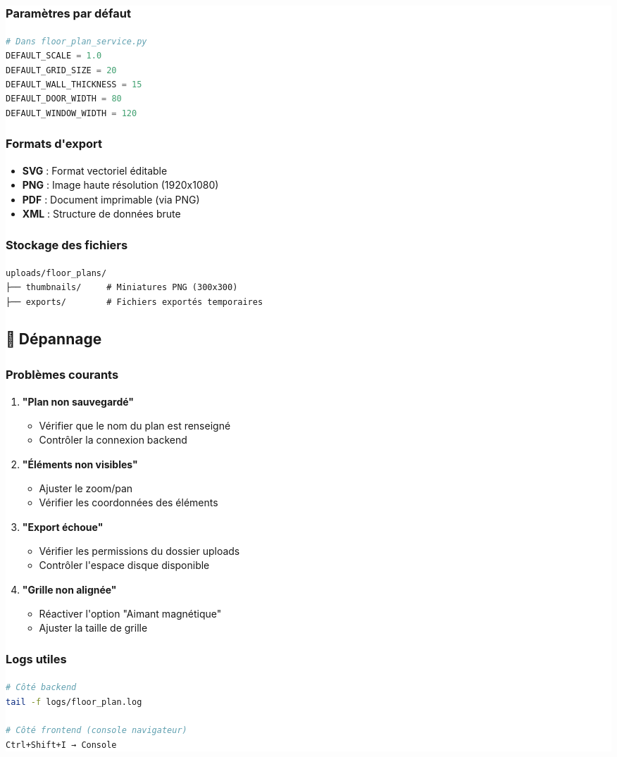 ### **Paramètres par défaut**
```python
# Dans floor_plan_service.py
DEFAULT_SCALE = 1.0
DEFAULT_GRID_SIZE = 20
DEFAULT_WALL_THICKNESS = 15
DEFAULT_DOOR_WIDTH = 80
DEFAULT_WINDOW_WIDTH = 120
```

### **Formats d'export**
- **SVG** : Format vectoriel éditable
- **PNG** : Image haute résolution (1920x1080)
- **PDF** : Document imprimable (via PNG)
- **XML** : Structure de données brute

### **Stockage des fichiers**
```
uploads/floor_plans/
├── thumbnails/     # Miniatures PNG (300x300)
├── exports/        # Fichiers exportés temporaires
```

## 🐛 Dépannage

### **Problèmes courants**

1. **"Plan non sauvegardé"**
   - Vérifier que le nom du plan est renseigné
   - Contrôler la connexion backend

2. **"Éléments non visibles"**
   - Ajuster le zoom/pan
   - Vérifier les coordonnées des éléments

3. **"Export échoue"**
   - Vérifier les permissions du dossier uploads
   - Contrôler l'espace disque disponible

4. **"Grille non alignée"**
   - Réactiver l'option "Aimant magnétique"
   - Ajuster la taille de grille

### **Logs utiles**
```bash
# Côté backend
tail -f logs/floor_plan.log

# Côté frontend (console navigateur)
Ctrl+Shift+I → Console
```
